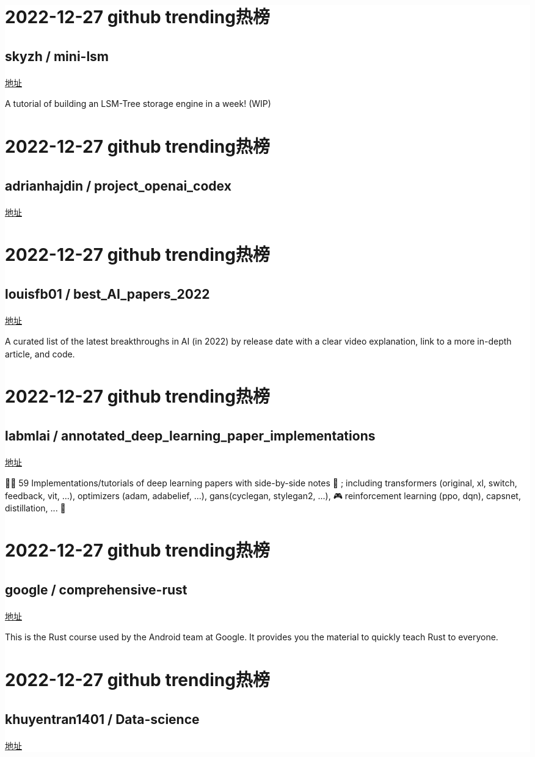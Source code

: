 # 2022-12-27 github trending热榜
## skyzh / mini-lsm
[地址](/skyzh/mini-lsm)

A tutorial of building an LSM-Tree storage engine in a week! (WIP)
# 2022-12-27 github trending热榜
## adrianhajdin / project_openai_codex
[地址](/adrianhajdin/project_openai_codex)


# 2022-12-27 github trending热榜
## louisfb01 / best_AI_papers_2022
[地址](/louisfb01/best_AI_papers_2022)

A curated list of the latest breakthroughs in AI (in 2022) by release date with a clear video explanation, link to a more in-depth article, and code.
# 2022-12-27 github trending热榜
## labmlai / annotated_deep_learning_paper_implementations
[地址](/labmlai/annotated_deep_learning_paper_implementations)

🧑‍🏫
59 Implementations/tutorials of deep learning papers with side-by-side notes
📝
; including transformers (original, xl, switch, feedback, vit, ...), optimizers (adam, adabelief, ...), gans(cyclegan, stylegan2, ...),
🎮
reinforcement learning (ppo, dqn), capsnet, distillation, ...
🧠
# 2022-12-27 github trending热榜
## google / comprehensive-rust
[地址](/google/comprehensive-rust)

This is the Rust course used by the Android team at Google. It provides you the material to quickly teach Rust to everyone.
# 2022-12-27 github trending热榜
## khuyentran1401 / Data-science
[地址](/khuyentran1401/Data-science)
